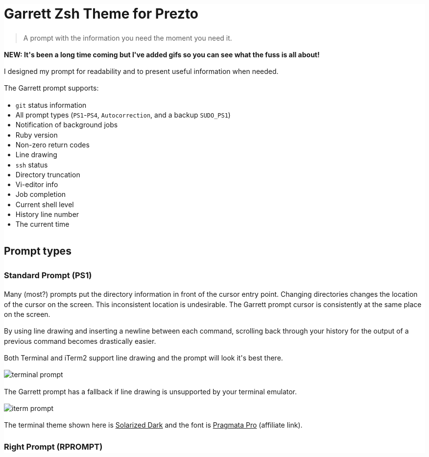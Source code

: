 # Garrett Zsh Theme for Prezto

> A prompt with the information you need the moment you need it.

**NEW: It's been a long time coming but I've added gifs so you can see
what the fuss is all about!**

I designed my prompt for readability and to present useful information when
needed.

The Garrett prompt supports:

- `git` status information
- All prompt types (`PS1`-`PS4`, `Autocorrection`, and a backup `SUDO_PS1`)
- Notification of background jobs
- Ruby version
- Non-zero return codes
- Line drawing
- `ssh` status
- Directory truncation
- Vi-editor info
- Job completion
- Current shell level
- History line number
- The current time

## Prompt types

### Standard Prompt (PS1)

Many (most?) prompts put the directory information in front of the cursor
entry point. Changing directories changes the location of the cursor on the
screen. This inconsistent location is undesirable. The Garrett prompt cursor is
consistently at the same place on the screen.

By using line drawing and inserting a newline between each command, scrolling
back through your history for the output of a previous command becomes
drastically easier.

Both Terminal and iTerm2 support line drawing and the prompt will look it's best
there.

![][1]

The Garrett prompt has a fallback if line drawing is unsupported by your
terminal emulator.

![][2]

The terminal theme shown here is [Solarized Dark][3] and the font is [Pragmata
Pro][4] (affiliate link).

### Right Prompt (RPROMPT)


[1]: img/garrett-prompt-terminal.gif "terminal prompt"
[2]: img/garrett-prompt-iterm.gif "iterm prompt"
[3]: http://ethanschoonover.com/solarized
[4]: https://www.myfonts.com/fonts/fsd/pragmata-pro/?refby=chauncey-io
[5]: img/garrett-prompt-rprompt-removal.gif "rprompt removal"
[6]: img/garrett-prompt-continuation-prompt.gif "continuation prompt"
[7]: img/garrett-prompt-selection-prompt.gif "selection prompt"
[8]: img/garrett-prompt-execution-trace-prompt.gif "execution trace prompt"
[9]: img/garrett-prompt-autocorrection-prompt.gif "autocorrection prompt"
[10]: img/garrett-prompt-ssh-login.gif "color change when on ssh"
[11]: img/garrett-prompt-chpwd.gif "ls the directory contents on cd"
[12]: img/garrett-prompt-number-of-background-jobs.gif "number of background jobs"
[13]: img/garrett-prompt-directory-truncation.gif "directory-truncation"
[14]: img/garrett-prompt-exit-code-status.gif "exit code status"
[15]: img/garrett-prompt-git.gif "git status line"
[16]: img/garrett-prompt-ruby-version.gif "ruby version"
[17]: https://github.com/chauncey-garrett/zsh-prezto/blob/master/modules/ruby/functions/ruby-info
[18]: img/garrett-prompt-vim-normal-mode.gif "vim normal mode"
[19]: img/garrett-prompt-vim-overwrite-mode.gif "vim overwrite mode"
[20]: img/garrett-prompt-shell-notifications.gif "shell notifications"
[21]: img/garrett-prompt-prompt-shell-level.gif "shell level"
[22]: https://github.com/sorin-ionescu/prezto/issues/914
[23]: https://github.com/sorin-ionescu/prezto
[24]: https://github.com/chauncey-garrett/zsh-prezto
[25]: https://github.com/zsh-users/zsh-syntax-highlighting
[26]: https://github.com/zsh-users/zsh-history-substring-search
[27]: https://github.com/zsh-users/zsh-autosuggestions
[28]: https://github.com/chauncey-garrett/dotfiles/blob/master/zsh/zpreztorc#L24-L56
[29]: https://github.com/chauncey-garrett/zsh-prompt-garrett/issues
[30]: https://github.com/chauncey-garrett/zsh-prompt-garrett/pulls
[31]: http://chauncey.io/donate/
[32]: https://github.com/chauncey-garrett/zsh-prompt-garrett/issues"chauncey-garrett/zsh-prompt-garrett/issues"
[33]: http://www.gravatar.com/avatar/81e1334c20c8dc25dbf3fee88dc1879c.jpg?s=150&r=g
[34]: http://chauncey.io